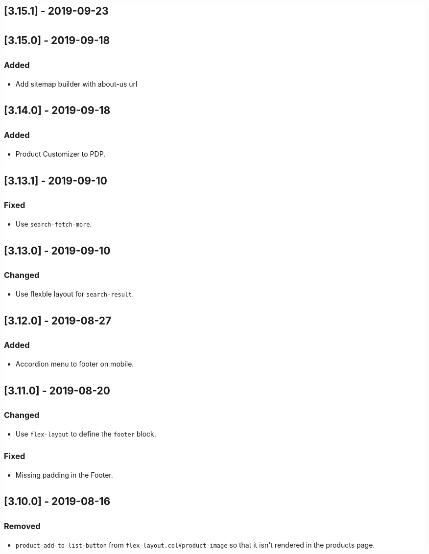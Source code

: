 ## [3.15.1] - 2019-09-23

## [3.15.0] - 2019-09-18

### Added

- Add sitemap builder with about-us url

## [3.14.0] - 2019-09-18

### Added

- Product Customizer to PDP.

## [3.13.1] - 2019-09-10

### Fixed

- Use `search-fetch-more`.

## [3.13.0] - 2019-09-10

### Changed

- Use flexble layout for `search-result`.

## [3.12.0] - 2019-08-27

### Added

- Accordion menu to footer on mobile.

## [3.11.0] - 2019-08-20

### Changed

- Use `flex-layout` to define the `footer` block.

### Fixed

- Missing padding in the Footer.

## [3.10.0] - 2019-08-16

### Removed

- `product-add-to-list-button` from `flex-layout.col#product-image` so that it isn't rendered in the products page.

